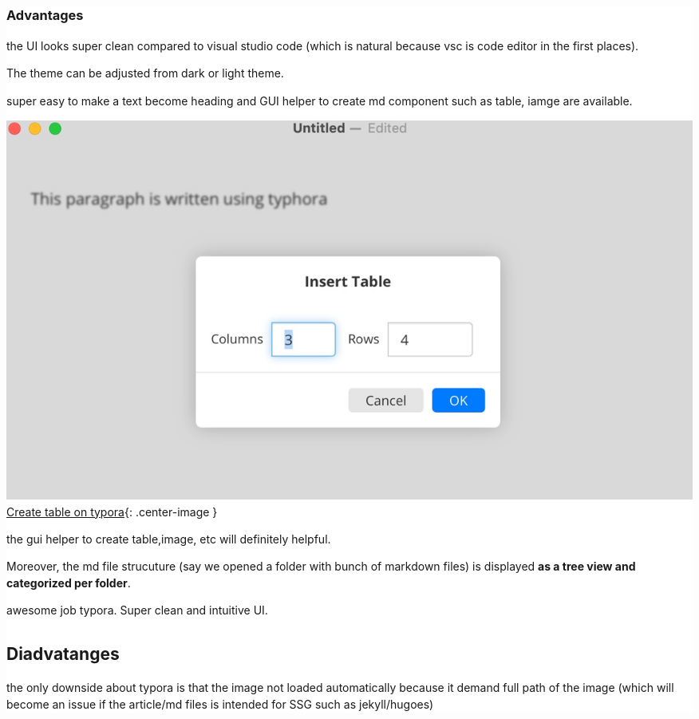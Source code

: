 ### Advantages

the UI looks super clean compared to visual studio code (which is natural because vsc is code editor in the first places). 

The theme can be adjusted from dark or light theme.

super easy to make a text become heading and GUI helper to create md component such as table, iamge are available.

![postimage100](/assets/images/2025-09/md5.jpg)
[Create table on typora](/assets/images/2025-09/md5.jpg){: .center-image }

the gui helper to create table,image, etc will definitely helpful. 

Moreover, the md file strucuture (say we opened a folder with bunch of markdown files) is displayed  **as a tree view and categorized per folder**. 

awesome job typora. Super clean and intuitive UI.

## Diadvatanges

the only downside about typora is that the image not loaded automatically because it demand full path of the image (which will become an issue if the article/md files is intended for SSG such as jekyll/hugoes)
